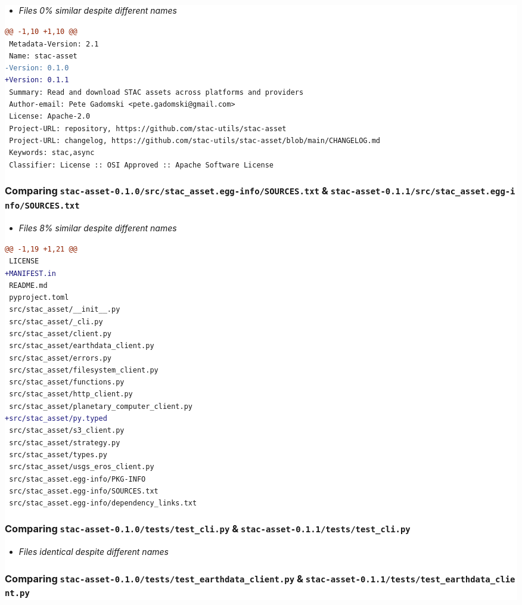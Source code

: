  * *Files 0% similar despite different names*

```diff
@@ -1,10 +1,10 @@
 Metadata-Version: 2.1
 Name: stac-asset
-Version: 0.1.0
+Version: 0.1.1
 Summary: Read and download STAC assets across platforms and providers
 Author-email: Pete Gadomski <pete.gadomski@gmail.com>
 License: Apache-2.0
 Project-URL: repository, https://github.com/stac-utils/stac-asset
 Project-URL: changelog, https://github.com/stac-utils/stac-asset/blob/main/CHANGELOG.md
 Keywords: stac,async
 Classifier: License :: OSI Approved :: Apache Software License
```

### Comparing `stac-asset-0.1.0/src/stac_asset.egg-info/SOURCES.txt` & `stac-asset-0.1.1/src/stac_asset.egg-info/SOURCES.txt`

 * *Files 8% similar despite different names*

```diff
@@ -1,19 +1,21 @@
 LICENSE
+MANIFEST.in
 README.md
 pyproject.toml
 src/stac_asset/__init__.py
 src/stac_asset/_cli.py
 src/stac_asset/client.py
 src/stac_asset/earthdata_client.py
 src/stac_asset/errors.py
 src/stac_asset/filesystem_client.py
 src/stac_asset/functions.py
 src/stac_asset/http_client.py
 src/stac_asset/planetary_computer_client.py
+src/stac_asset/py.typed
 src/stac_asset/s3_client.py
 src/stac_asset/strategy.py
 src/stac_asset/types.py
 src/stac_asset/usgs_eros_client.py
 src/stac_asset.egg-info/PKG-INFO
 src/stac_asset.egg-info/SOURCES.txt
 src/stac_asset.egg-info/dependency_links.txt
```

### Comparing `stac-asset-0.1.0/tests/test_cli.py` & `stac-asset-0.1.1/tests/test_cli.py`

 * *Files identical despite different names*

### Comparing `stac-asset-0.1.0/tests/test_earthdata_client.py` & `stac-asset-0.1.1/tests/test_earthdata_client.py`
